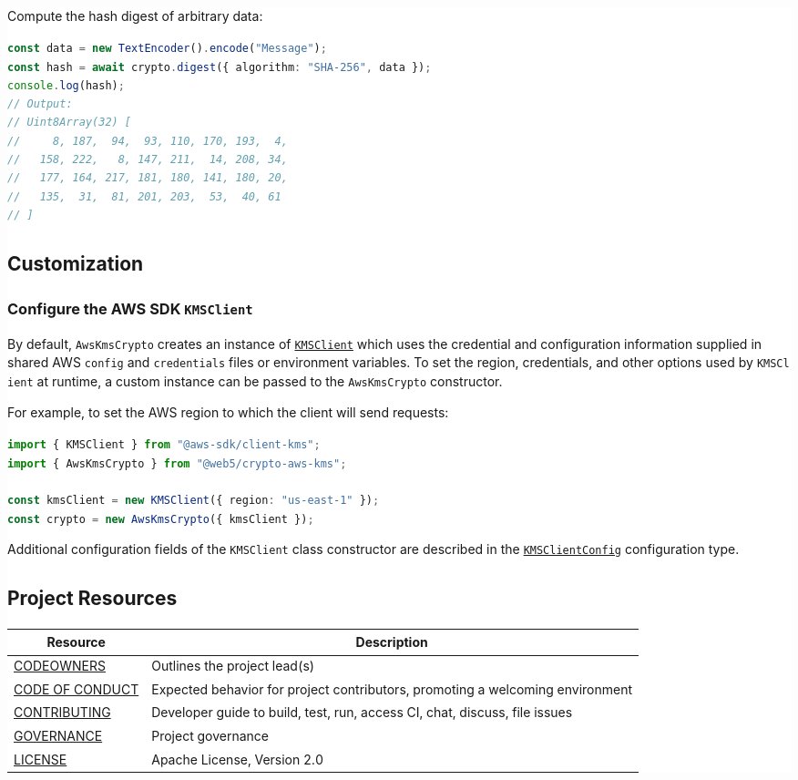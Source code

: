 Compute the hash digest of arbitrary data:

```ts
const data = new TextEncoder().encode("Message");
const hash = await crypto.digest({ algorithm: "SHA-256", data });
console.log(hash);
// Output:
// Uint8Array(32) [
//     8, 187,  94,  93, 110, 170, 193,  4,
//   158, 222,   8, 147, 211,  14, 208, 34,
//   177, 164, 217, 181, 180, 141, 180, 20,
//   135,  31,  81, 201, 203,  53,  40, 61
// ]
```

## Customization

### Configure the AWS SDK `KMSClient`

By default, `AwsKmsCrypto` creates an instance of
[`KMSClient`](https://docs.aws.amazon.com/AWSJavaScriptSDK/v3/latest/client/kms/) which uses the
credential and configuration information supplied in shared AWS `config` and `credentials` files or
environment variables. To set the region, credentials, and other options used by `KMSClient` at
runtime, a custom instance can be passed to the `AwsKmsCrypto` constructor.

For example, to set the AWS region to which the client will send requests:

```typescript
import { KMSClient } from "@aws-sdk/client-kms";
import { AwsKmsCrypto } from "@web5/crypto-aws-kms";

const kmsClient = new KMSClient({ region: "us-east-1" });
const crypto = new AwsKmsCrypto({ kmsClient });
```

Additional configuration fields of the `KMSClient` class constructor are described in the
[`KMSClientConfig`](https://docs.aws.amazon.com/AWSJavaScriptSDK/v3/latest/Package/-aws-sdk-client-kms/Interface/KMSClientConfig/)
configuration type.

## Project Resources

| Resource                                | Description                                                                   |
| --------------------------------------- | ----------------------------------------------------------------------------- |
| [CODEOWNERS][codeowners-link]           | Outlines the project lead(s)                                                  |
| [CODE OF CONDUCT][code-of-conduct-link] | Expected behavior for project contributors, promoting a welcoming environment |
| [CONTRIBUTING][contributing-link]       | Developer guide to build, test, run, access CI, chat, discuss, file issues    |
| [GOVERNANCE][governance-link]           | Project governance                                                            |
| [LICENSE][license-link]                 | Apache License, Version 2.0                                                   |


[crypto-aws-kms-npm-badge]: https://img.shields.io/npm/v/@web5/crypto-aws-kms.svg?style=flat&color=blue&santize=true
[crypto-aws-kms-npm-link]: https://www.npmjs.com/package/@web5/crypto-aws-kms
[crypto-aws-kms-downloads-badge]: https://img.shields.io/npm/dt/@web5/crypto-aws-kms?&color=blue
[crypto-aws-kms-build-badge]: https://img.shields.io/github/actions/workflow/status/TBD54566975/web5-js/tests-ci.yml?branch=main&label=build
[crypto-aws-kms-build-link]: https://github.com/TBD54566975/web5-js/actions/workflows/tests-ci.yml
[crypto-aws-kms-coverage-badge]: https://img.shields.io/codecov/c/gh/TBD54566975/web5-js/main?style=flat&token=YI87CKF1LI
[crypto-aws-kms-coverage-link]: https://app.codecov.io/github/TBD54566975/web5-js/tree/main/packages%2Fcrypto-aws-kms
[crypto-aws-kms-issues-badge]: https://img.shields.io/github/issues/TBD54566975/web5-js/package:%20crypto-aws-kms?label=issues
[crypto-aws-kms-issues-link]: https://github.com/TBD54566975/web5-js/issues?q=is%3Aopen+is%3Aissue+label%3A"package%3A+crypto-aws-kms"
[crypto-repo-link]: https://github.com/TBD54566975/web5-js/tree/main/packages/crypto
[crypto-aws-kms-repo-link]: https://github.com/TBD54566975/web5-js/tree/main/packages/crypto-aws-kms
[codeowners-link]: https://github.com/TBD54566975/web5-js/blob/main/CODEOWNERS
[code-of-conduct-link]: https://github.com/TBD54566975/web5-js/blob/main/CODE_OF_CONDUCT.md
[contributing-link]: https://github.com/TBD54566975/web5-js/blob/main/CONTRIBUTING.md
[governance-link]: https://github.com/TBD54566975/web5-js/blob/main/GOVERNANCE.md
[license-link]: https://github.com/TBD54566975/web5-js/blob/main/LICENSE
[discord-badge]: https://img.shields.io/discord/937858703112155166?color=5865F2&logo=discord&logoColor=white
[discord-link]: https://discord.com/channels/937858703112155166/969272658501976117
